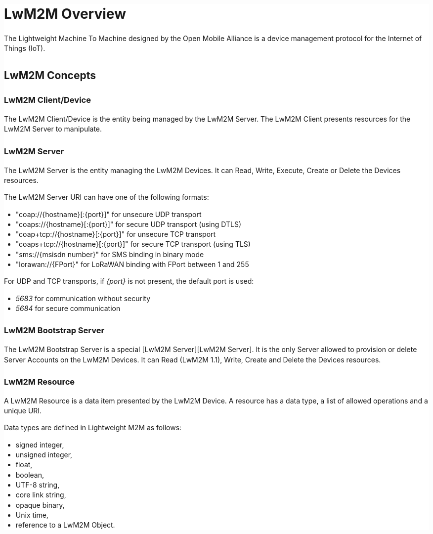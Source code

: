 # LwM2M Overview

The Lightweight Machine To Machine designed by the Open Mobile Alliance is a device management protocol for the Internet of Things (IoT).

## LwM2M Concepts

### LwM2M Client/Device

The LwM2M Client/Device is the entity being managed by the LwM2M Server. The LwM2M Client presents resources for the LwM2M Server to manipulate.

### LwM2M Server

The LwM2M Server is the entity managing the LwM2M Devices. It can Read, Write, Execute, Create or Delete the Devices resources.

The LwM2M Server URI can have one of the following formats:

- "coap://{hostname}\[:{port}\]" for unsecure UDP transport
- "coaps://{hostname}\[:{port}\]" for secure UDP transport (using DTLS)
- "coap+tcp://{hostname}\[:{port}\]" for unsecure TCP transport
- "coaps+tcp://{hostname}\[:{port}\]" for secure TCP transport (using TLS)
- "sms://{msisdn number}" for SMS binding in binary mode
- "lorawan://{FPort}" for LoRaWAN binding with FPort between 1 and 255

For UDP and TCP transports, if *{port}* is not present, the default port is used:

- *5683* for communication without security
- *5684* for secure communication

### LwM2M Bootstrap Server

The LwM2M Bootstrap Server is a special [LwM2M Server][LwM2M Server]. It is the only Server allowed to provision or delete Server Accounts on the LwM2M Devices. It can Read (LwM2M 1.1), Write, Create and Delete the Devices resources.

### LwM2M Resource

A LwM2M Resource is a data item presented by the LwM2M Device. A resource has a data type, a list of allowed operations and a unique URI.

Data types are defined in Lightweight M2M as follows:

* signed integer,
* unsigned integer,
* float,
* boolean,
* UTF-8 string,
* core link string,
* opaque binary,
* Unix time,
* reference to a LwM2M Object.
